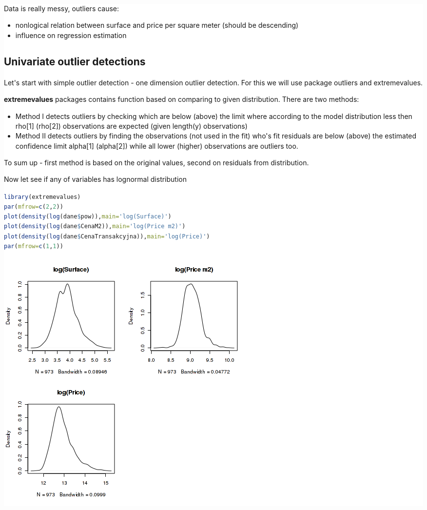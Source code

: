 
Data is really messy, outliers cause:
* nonlogical relation between surface and price per square meter (should be descending)
* influence on regression estimation 

Univariate outlier detections
-----------------

Let's start with simple outlier detection - one dimension outlier detection. For this we will use package outliers and extremevalues.

**extremevalues** packages contains function based on comparing to given distribution. There are two methods:

* Method I detects outliers by checking which are below (above) the limit where according to the model distribution less then rho[1] (rho[2]) observations are expected (given length(y) observations)
* Method II detects outliers by finding the observations (not used in the fit) who's fit residuals are below (above) the estimated confidence limit alpha[1] (alpha[2]) while all lower (higher) observations are outliers too.

To sum up - first method is based on the original values, second on residuals from distribution.

Now let see if any of variables has lognormal distribution


```r
library(extremevalues)
par(mfrow=c(2,2))
plot(density(log(dane$pow)),main='log(Surface)')
plot(density(log(dane$CenaM2)),main='log(Price m2)')
plot(density(log(dane$CenaTransakcyjna)),main='log(Price)')
par(mfrow=c(1,1))
```

![plot of chunk lognormalvisualtest](figure/lognormalvisualtest.png) 
